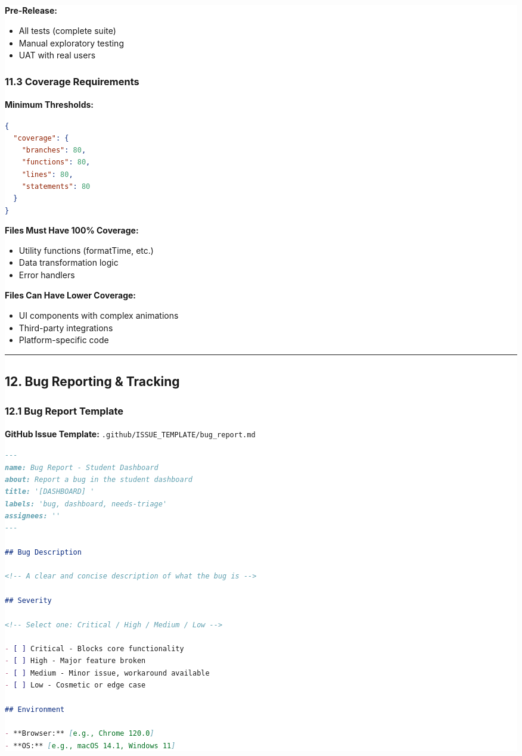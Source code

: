 **Pre-Release:**

- All tests (complete suite)
- Manual exploratory testing
- UAT with real users

### 11.3 Coverage Requirements

**Minimum Thresholds:**

```json
{
  "coverage": {
    "branches": 80,
    "functions": 80,
    "lines": 80,
    "statements": 80
  }
}
```

**Files Must Have 100% Coverage:**

- Utility functions (formatTime, etc.)
- Data transformation logic
- Error handlers

**Files Can Have Lower Coverage:**

- UI components with complex animations
- Third-party integrations
- Platform-specific code

---

## 12. Bug Reporting & Tracking

### 12.1 Bug Report Template

**GitHub Issue Template:** `.github/ISSUE_TEMPLATE/bug_report.md`

```markdown
---
name: Bug Report - Student Dashboard
about: Report a bug in the student dashboard
title: '[DASHBOARD] '
labels: 'bug, dashboard, needs-triage'
assignees: ''
---

## Bug Description

<!-- A clear and concise description of what the bug is -->

## Severity

<!-- Select one: Critical / High / Medium / Low -->

- [ ] Critical - Blocks core functionality
- [ ] High - Major feature broken
- [ ] Medium - Minor issue, workaround available
- [ ] Low - Cosmetic or edge case

## Environment

- **Browser:** [e.g., Chrome 120.0]
- **OS:** [e.g., macOS 14.1, Windows 11]
```